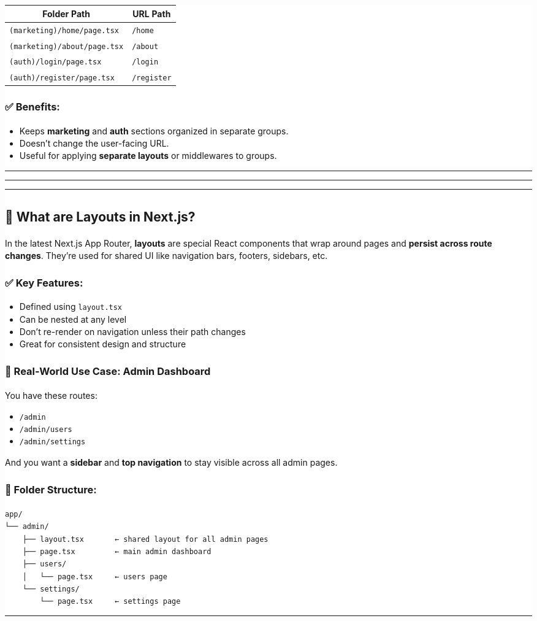 | Folder Path                    | URL Path     |
|-------------------------------|--------------|
| `(marketing)/home/page.tsx`   | `/home`      |
| `(marketing)/about/page.tsx`  | `/about`     |
| `(auth)/login/page.tsx`       | `/login`     |
| `(auth)/register/page.tsx`    | `/register`  |


### ✅ Benefits:
- Keeps **marketing** and **auth** sections organized in separate groups.
- Doesn’t change the user-facing URL.
- Useful for applying **separate layouts** or middlewares to groups.

---
---
---

## 📐 What are Layouts in Next.js?

In the latest Next.js App Router, **layouts** are special React components that wrap around pages and **persist across route changes**. They’re used for shared UI like navigation bars, footers, sidebars, etc.

### ✅ Key Features:
- Defined using `layout.tsx`
- Can be nested at any level
- Don’t re-render on navigation unless their path changes
- Great for consistent design and structure

### 🎯 Real-World Use Case: Admin Dashboard

You have these routes:

- `/admin`
- `/admin/users`
- `/admin/settings`

And you want a **sidebar** and **top navigation** to stay visible across all admin pages.

### 📁 Folder Structure:

```
app/
└── admin/
    ├── layout.tsx       ← shared layout for all admin pages
    ├── page.tsx         ← main admin dashboard
    ├── users/
    │   └── page.tsx     ← users page
    └── settings/
        └── page.tsx     ← settings page
```

---